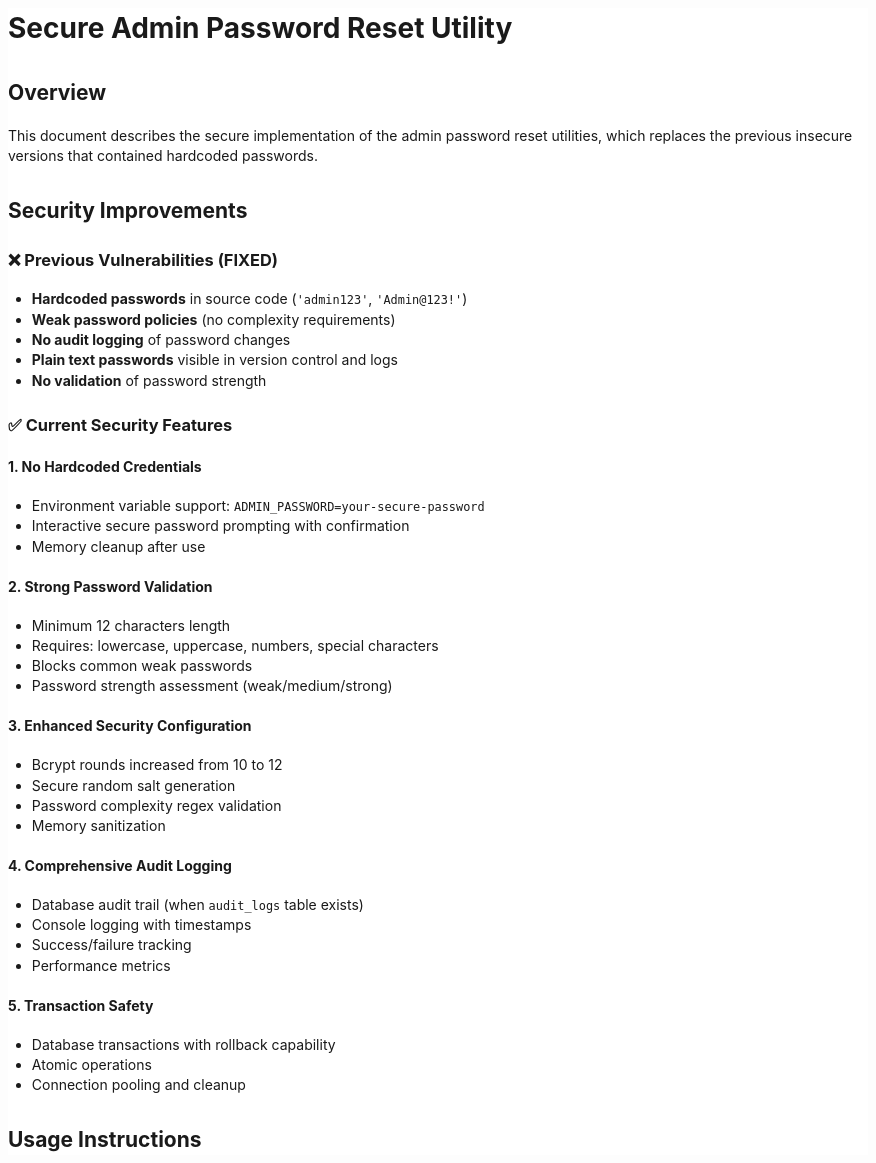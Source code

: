 # Secure Admin Password Reset Utility

## Overview

This document describes the secure implementation of the admin password reset utilities, which replaces the previous insecure versions that contained hardcoded passwords.

## Security Improvements

### ❌ Previous Vulnerabilities (FIXED)
- **Hardcoded passwords** in source code (`'admin123'`, `'Admin@123!'`)
- **Weak password policies** (no complexity requirements)
- **No audit logging** of password changes
- **Plain text passwords** visible in version control and logs
- **No validation** of password strength

### ✅ Current Security Features

#### 1. **No Hardcoded Credentials**
- Environment variable support: `ADMIN_PASSWORD=your-secure-password`
- Interactive secure password prompting with confirmation
- Memory cleanup after use

#### 2. **Strong Password Validation**
- Minimum 12 characters length
- Requires: lowercase, uppercase, numbers, special characters
- Blocks common weak passwords
- Password strength assessment (weak/medium/strong)

#### 3. **Enhanced Security Configuration**
- Bcrypt rounds increased from 10 to 12
- Secure random salt generation
- Password complexity regex validation
- Memory sanitization

#### 4. **Comprehensive Audit Logging**
- Database audit trail (when `audit_logs` table exists)
- Console logging with timestamps
- Success/failure tracking
- Performance metrics

#### 5. **Transaction Safety**
- Database transactions with rollback capability
- Atomic operations
- Connection pooling and cleanup

## Usage Instructions

